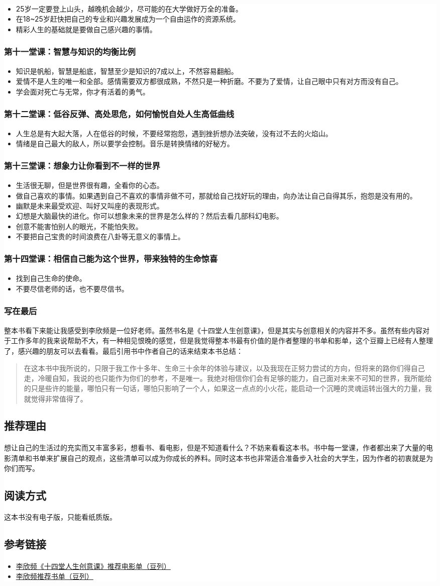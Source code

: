 - 25岁一定要登上山头，越晚机会越少，尽可能的在大学做好万全的准备。
- 在18~25岁赶快把自己的专业和兴趣发展成为一个自由运作的资源系统。
- 精彩人生的基础就是要做自己感兴趣的事情。

### 第十一堂课：智慧与知识的均衡比例

- 知识是帆船，智慧是船底，智慧至少是知识的7成以上，不然容易翻船。
- 爱情不是人生的唯一和全部。感情需要双方都很成熟，不然只是一种折磨。不要为了爱情，让自己眼中只有对方而没有自己。
- 学会面对死亡与无常，你才有活着的勇气。

### 第十二堂课：低谷反弹、高处思危，如何愉悦自处人生高低曲线

- 人生总是有大起大落，人在低谷的时候，不要经常抱怨，遇到挫折想办法突破，没有过不去的火焰山。
- 情绪是自己最大的敌人，所以要学会控制。音乐是转换情绪的好秘方。

### 第十三堂课：想象力让你看到不一样的世界

- 生活很无聊，但是世界很有趣，全看你的心态。
- 做自己喜欢的事情。如果遇到自己不喜欢的事情非做不可，那就给自己找好玩的理由，向办法让自己自得其乐，抱怨是没有用的。
- 幽默是未来最受欢迎、叫好又叫座的表现形式。
- 幻想是大脑最快的进化。你可以想象未来的世界是怎么样的？然后去看几部科幻电影。
- 创意不能害怕别人的眼光，不能怕失败。
- 不要把自己宝贵的时间浪费在八卦等无意义的事情上。

### 第十四堂课：相信自己能为这个世界，带来独特的生命惊喜

- 找到自己生命的使命。
- 不要尽信老师的话，也不要尽信书。

### 写在最后

整本书看下来能让我感受到李欣频是一位好老师。虽然书名是《十四堂人生创意课》，但是其实与创意相关的内容并不多。虽然有些内容对于工作多年的我来说帮助不大，有一种相见恨晚的感觉，但是我觉得整本书最有价值的是作者整理的书单和影单，这个豆瓣上已经有人整理了，感兴趣的朋友可以去看看。最后引用书中作者自己的话来结束本书总结：

> 在这本书中我所说的，只限于我工作十多年、生命三十余年的体验与建议，以及我现在正努力尝试的方向，但将来的路你们得自己走，冷暖自知，我说的也只能作为你们的参考，不是唯一。我绝对相信你们会有足够的能力，自己面对未来不可知的世界，我所能给的只是些许的能量，哪怕只有一句话，哪怕只影响了一个人，如果这一点点的小火花，能启动一个沉睡的灵魂运转出强大的力量，我就觉得非常值得了。

## 推荐理由

想让自己的生活过的充实而又丰富多彩，想看书、看电影，但是不知道看什么？不妨来看看这本书。书中每一堂课，作者都出来了大量的电影清单和书单来扩展自己的观点，这些清单可以成为你成长的养料。同时这本书也非常适合准备步入社会的大学生，因为作者的初衷就是为你们而写。

## 阅读方式

这本书没有电子版，只能看纸质版。


## 参考链接

- [李欣频《十四堂人生创意课》推荐电影单（豆列）](https://www.douban.com/doulist/1625229/)
- [李欣频推荐书单（豆列）](https://www.douban.com/doulist/756045/)